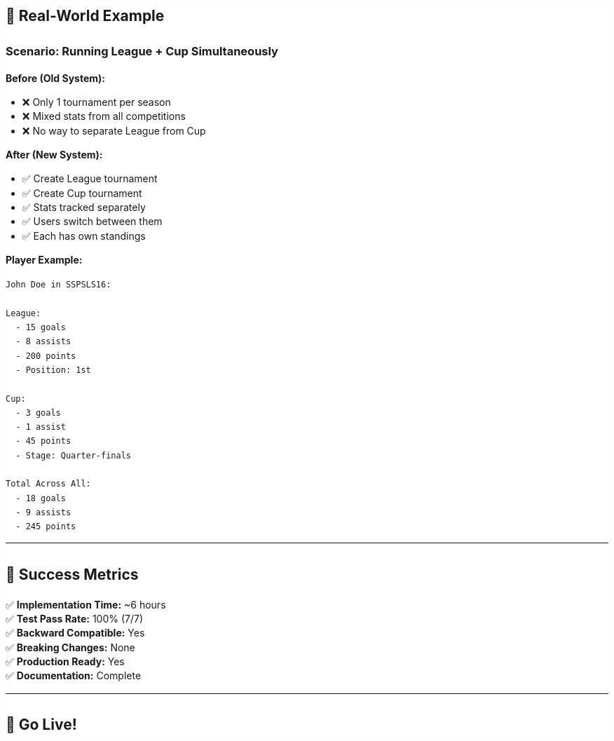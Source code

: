 
## 🎯 Real-World Example

### Scenario: Running League + Cup Simultaneously

**Before (Old System):**
- ❌ Only 1 tournament per season
- ❌ Mixed stats from all competitions
- ❌ No way to separate League from Cup

**After (New System):**
- ✅ Create League tournament
- ✅ Create Cup tournament
- ✅ Stats tracked separately
- ✅ Users switch between them
- ✅ Each has own standings

**Player Example:**
```
John Doe in SSPSLS16:

League:
  - 15 goals
  - 8 assists
  - 200 points
  - Position: 1st

Cup:
  - 3 goals
  - 1 assist
  - 45 points
  - Stage: Quarter-finals

Total Across All:
  - 18 goals
  - 9 assists
  - 245 points
```

---

## 🎉 Success Metrics

✅ **Implementation Time:** ~6 hours  
✅ **Test Pass Rate:** 100% (7/7)  
✅ **Backward Compatible:** Yes  
✅ **Breaking Changes:** None  
✅ **Production Ready:** Yes  
✅ **Documentation:** Complete  

---

## 🚀 Go Live!
